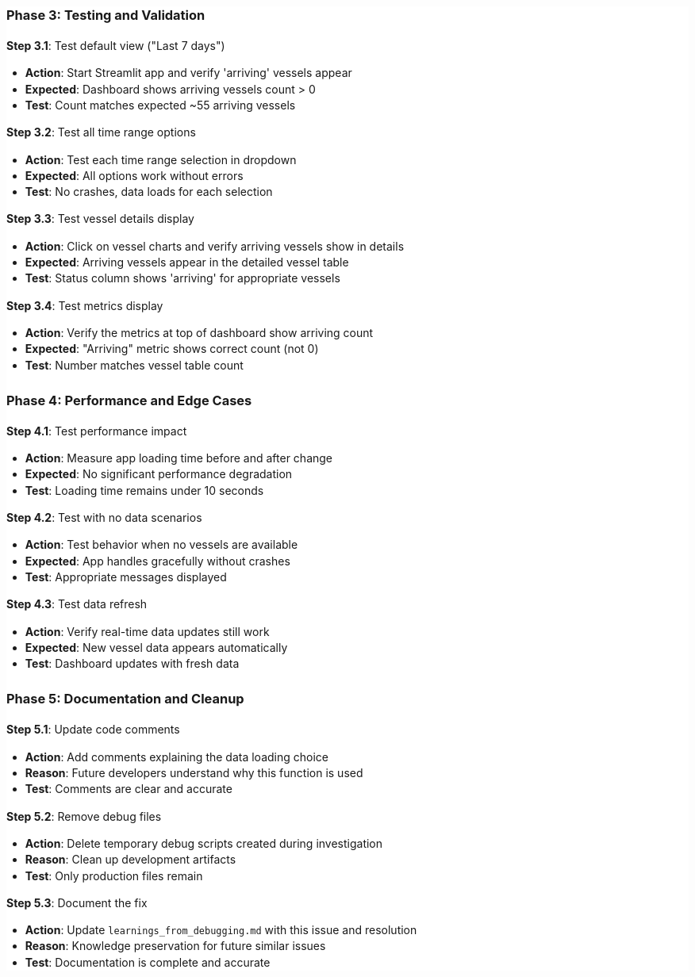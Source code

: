 ### Phase 3: Testing and Validation
**Step 3.1**: Test default view ("Last 7 days")
- **Action**: Start Streamlit app and verify 'arriving' vessels appear
- **Expected**: Dashboard shows arriving vessels count > 0
- **Test**: Count matches expected ~55 arriving vessels

**Step 3.2**: Test all time range options
- **Action**: Test each time range selection in dropdown
- **Expected**: All options work without errors
- **Test**: No crashes, data loads for each selection

**Step 3.3**: Test vessel details display
- **Action**: Click on vessel charts and verify arriving vessels show in details
- **Expected**: Arriving vessels appear in the detailed vessel table
- **Test**: Status column shows 'arriving' for appropriate vessels

**Step 3.4**: Test metrics display
- **Action**: Verify the metrics at top of dashboard show arriving count
- **Expected**: "Arriving" metric shows correct count (not 0)
- **Test**: Number matches vessel table count

### Phase 4: Performance and Edge Cases
**Step 4.1**: Test performance impact
- **Action**: Measure app loading time before and after change
- **Expected**: No significant performance degradation
- **Test**: Loading time remains under 10 seconds

**Step 4.2**: Test with no data scenarios
- **Action**: Test behavior when no vessels are available
- **Expected**: App handles gracefully without crashes
- **Test**: Appropriate messages displayed

**Step 4.3**: Test data refresh
- **Action**: Verify real-time data updates still work
- **Expected**: New vessel data appears automatically
- **Test**: Dashboard updates with fresh data

### Phase 5: Documentation and Cleanup
**Step 5.1**: Update code comments
- **Action**: Add comments explaining the data loading choice
- **Reason**: Future developers understand why this function is used
- **Test**: Comments are clear and accurate

**Step 5.2**: Remove debug files
- **Action**: Delete temporary debug scripts created during investigation
- **Reason**: Clean up development artifacts
- **Test**: Only production files remain

**Step 5.3**: Document the fix
- **Action**: Update `learnings_from_debugging.md` with this issue and resolution
- **Reason**: Knowledge preservation for future similar issues
- **Test**: Documentation is complete and accurate
